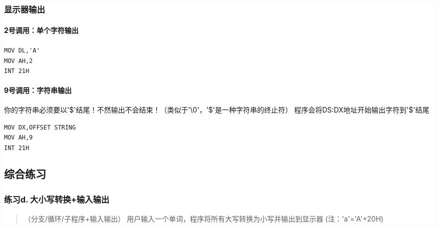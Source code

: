 ### 显示器输出

#### 2号调用：单个字符输出

```assembly
MOV DL,'A'
MOV AH,2
INT 21H
```

#### 9号调用：字符串输出

你的字符串必须要以'\$'结尾！不然输出不会结束！（类似于'\\0'，'\$'是一种字符串的终止符）
程序会将DS:DX地址开始输出字符到'\$'结尾

```assembly
MOV DX,OFFSET STRING
MOV AH,9
INT 21H
```

## 综合练习

### 练习d. 大小写转换+输入输出

> （分支/循环/子程序+输入输出）
> 用户输入一个单词，程序将所有大写转换为小写并输出到显示器
> (注：'a'='A'+20H)

